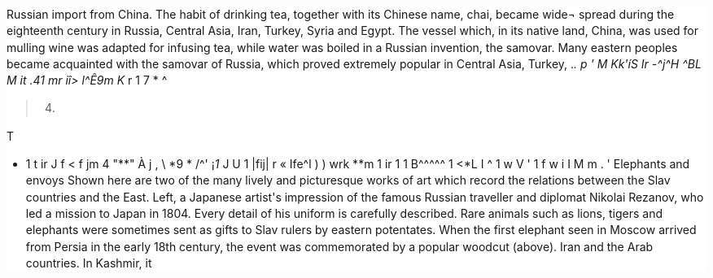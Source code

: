 Russian import from China.
The habit of drinking tea, together with
its Chinese name, chai, became wide¬
spread during the eighteenth century in
Russia, Central Asia, Iran, Turkey, Syria
and Egypt. The vessel which, in its native
land, China, was used for mulling wine was
adapted for infusing tea, while water was
boiled in a Russian invention, the samovar.
Many eastern peoples became acquainted
with the samovar of Russia, which proved
extremely popular in Central Asia, Turkey,
.*.
p ' M
Kk'íS Ir
-^j^H ^BL
M
it .41 mr
iî>
l^Ê9m K*
r 1
7 * ^
> 4.
T
* 1 t ir J
f < f jm
4 "**" À j , \ *9 *
/^'
¡*1* J
U 1 |fij|
r « Ife^l
) ) wrk
**m 1 ir 1
1 B^^^^^
1
<*L I
^
1 w V
' 1 f w i
I
M m . '
Elephants
and envoys
Shown here are two of the
many lively and picturesque
works of art which record the
relations between the Slav
countries and the East. Left, a
Japanese artist's impression of
the famous Russian traveller and
diplomat Nikolai Rezanov, who
led a mission to Japan in 1804.
Every detail of his uniform is
carefully described. Rare
animals such as lions, tigers and
elephants were sometimes sent
as gifts to Slav rulers by eastern
potentates. When the first
elephant seen in Moscow
arrived from Persia in the early
18th century, the event was
commemorated by a popular
woodcut (above).
Iran and the Arab countries. In Kashmir, it